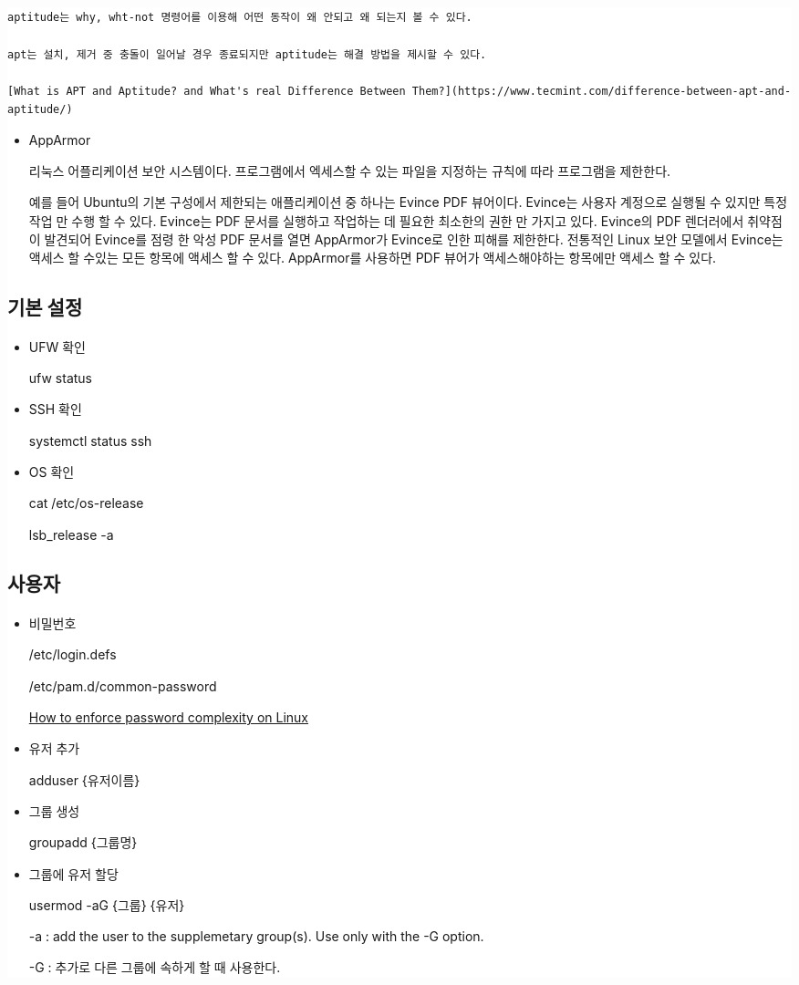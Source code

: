     aptitude는 why, wht-not 명령어를 이용해 어떤 동작이 왜 안되고 왜 되는지 볼 수 있다.
    
    apt는 설치, 제거 중 충돌이 일어날 경우 종료되지만 aptitude는 해결 방법을 제시할 수 있다.
    
    [What is APT and Aptitude? and What's real Difference Between Them?](https://www.tecmint.com/difference-between-apt-and-aptitude/)
    
- AppArmor
    
    리눅스 어플리케이션 보안 시스템이다. 프로그램에서 엑세스할 수 있는 파일을 지정하는 규칙에 따라 프로그램을 제한한다.
    
    예를 들어 Ubuntu의 기본 구성에서 제한되는 애플리케이션 중 하나는 Evince PDF 뷰어이다. Evince는 사용자 계정으로 실행될 수 있지만 특정 작업 만 수행 할 수 있다. Evince는 PDF 문서를 실행하고 작업하는 데 필요한 최소한의 권한 만 가지고 있다. Evince의 PDF 렌더러에서 취약점이 발견되어 Evince를 점령 한 악성 PDF 문서를 열면 AppArmor가 Evince로 인한 피해를 제한한다. 전통적인 Linux 보안 모델에서 Evince는 액세스 할 수있는 모든 항목에 액세스 할 수 있다. AppArmor를 사용하면 PDF 뷰어가 액세스해야하는 항목에만 액세스 할 수 있다.
    

## 기본 설정

- UFW 확인
    
    ufw status
    
- SSH 확인
    
    systemctl status ssh
    
- OS 확인
    
    cat /etc/os-release
    
    lsb_release -a
    

## 사용자

- 비밀번호
    
    /etc/login.defs
    
    /etc/pam.d/common-password
    
    [How to enforce password complexity on Linux](https://www.networkworld.com/article/2726217/how-to-enforce-password-complexity-on-linux.html)
    
- 유저 추가
    
    adduser {유저이름}
    
- 그룹 생성
    
    groupadd {그룹명}
    
- 그룹에 유저 할당
    
    usermod -aG {그룹} {유저}
    
    -a : add the user to the supplemetary group(s). Use only with the -G option.
    
    -G : 추가로 다른 그룹에 속하게 할 때 사용한다.
    

